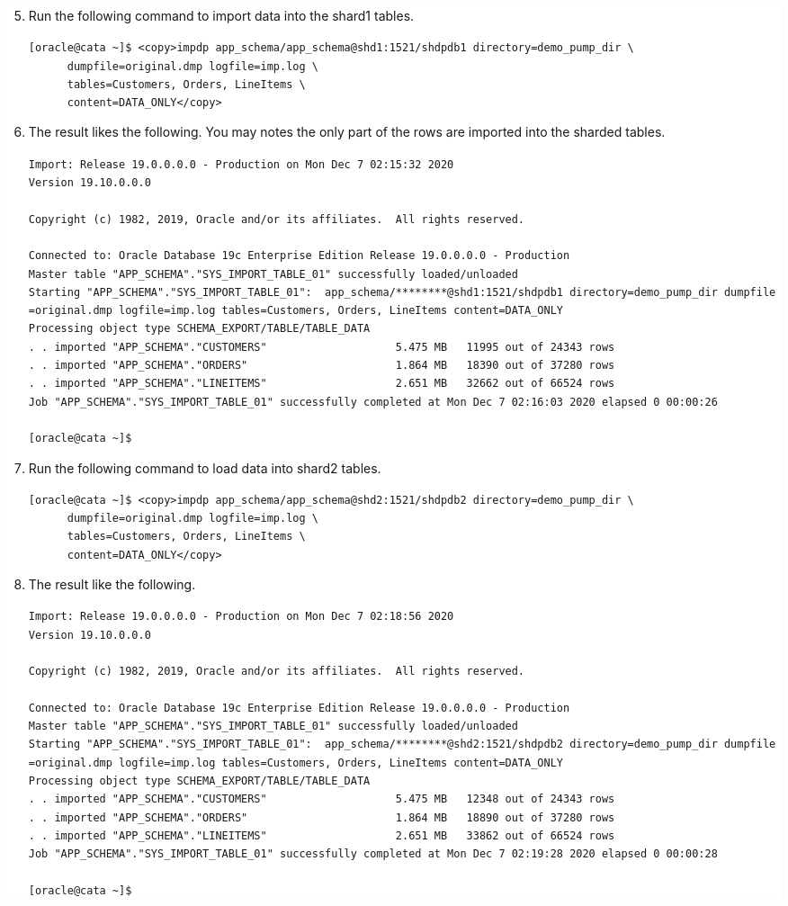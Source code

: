    

5. Run the following command to import data into the shard1 tables.

   ```
   [oracle@cata ~]$ <copy>impdp app_schema/app_schema@shd1:1521/shdpdb1 directory=demo_pump_dir \
         dumpfile=original.dmp logfile=imp.log \
         tables=Customers, Orders, LineItems \
         content=DATA_ONLY</copy>
   ```

   

6. The result likes the following. You may notes the only part of the rows are imported into the sharded tables.

   ```
   Import: Release 19.0.0.0.0 - Production on Mon Dec 7 02:15:32 2020
   Version 19.10.0.0.0
   
   Copyright (c) 1982, 2019, Oracle and/or its affiliates.  All rights reserved.
   
   Connected to: Oracle Database 19c Enterprise Edition Release 19.0.0.0.0 - Production
   Master table "APP_SCHEMA"."SYS_IMPORT_TABLE_01" successfully loaded/unloaded
   Starting "APP_SCHEMA"."SYS_IMPORT_TABLE_01":  app_schema/********@shd1:1521/shdpdb1 directory=demo_pump_dir dumpfile=original.dmp logfile=imp.log tables=Customers, Orders, LineItems content=DATA_ONLY 
   Processing object type SCHEMA_EXPORT/TABLE/TABLE_DATA
   . . imported "APP_SCHEMA"."CUSTOMERS"                    5.475 MB   11995 out of 24343 rows
   . . imported "APP_SCHEMA"."ORDERS"                       1.864 MB   18390 out of 37280 rows
   . . imported "APP_SCHEMA"."LINEITEMS"                    2.651 MB   32662 out of 66524 rows
   Job "APP_SCHEMA"."SYS_IMPORT_TABLE_01" successfully completed at Mon Dec 7 02:16:03 2020 elapsed 0 00:00:26
   
   [oracle@cata ~]$
   ```

   

7. Run the following command to load data into shard2 tables.

   ```
   [oracle@cata ~]$ <copy>impdp app_schema/app_schema@shd2:1521/shdpdb2 directory=demo_pump_dir \
         dumpfile=original.dmp logfile=imp.log \
         tables=Customers, Orders, LineItems \
         content=DATA_ONLY</copy>
   ```

   

8. The result like the following.

   ```
   Import: Release 19.0.0.0.0 - Production on Mon Dec 7 02:18:56 2020
   Version 19.10.0.0.0
   
   Copyright (c) 1982, 2019, Oracle and/or its affiliates.  All rights reserved.
   
   Connected to: Oracle Database 19c Enterprise Edition Release 19.0.0.0.0 - Production
   Master table "APP_SCHEMA"."SYS_IMPORT_TABLE_01" successfully loaded/unloaded
   Starting "APP_SCHEMA"."SYS_IMPORT_TABLE_01":  app_schema/********@shd2:1521/shdpdb2 directory=demo_pump_dir dumpfile=original.dmp logfile=imp.log tables=Customers, Orders, LineItems content=DATA_ONLY 
   Processing object type SCHEMA_EXPORT/TABLE/TABLE_DATA
   . . imported "APP_SCHEMA"."CUSTOMERS"                    5.475 MB   12348 out of 24343 rows
   . . imported "APP_SCHEMA"."ORDERS"                       1.864 MB   18890 out of 37280 rows
   . . imported "APP_SCHEMA"."LINEITEMS"                    2.651 MB   33862 out of 66524 rows
   Job "APP_SCHEMA"."SYS_IMPORT_TABLE_01" successfully completed at Mon Dec 7 02:19:28 2020 elapsed 0 00:00:28
   
   [oracle@cata ~]$ 
   ```